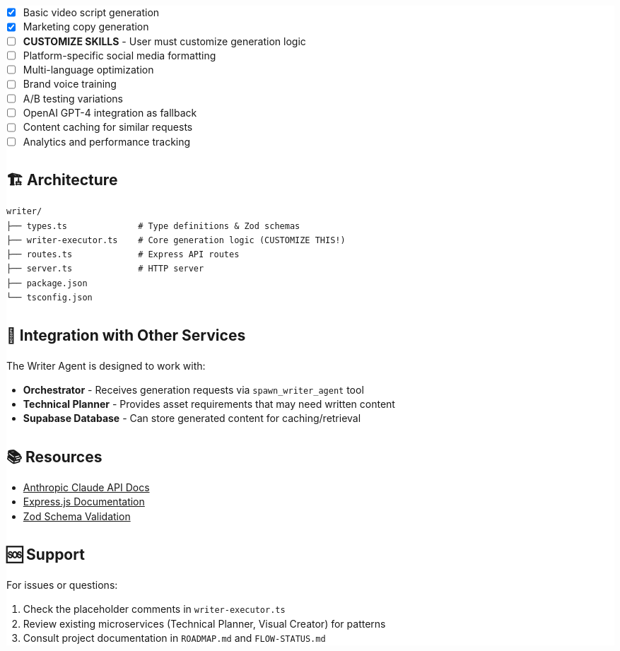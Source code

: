 - [x] Basic video script generation
- [x] Marketing copy generation
- [ ] **CUSTOMIZE SKILLS** - User must customize generation logic
- [ ] Platform-specific social media formatting
- [ ] Multi-language optimization
- [ ] Brand voice training
- [ ] A/B testing variations
- [ ] OpenAI GPT-4 integration as fallback
- [ ] Content caching for similar requests
- [ ] Analytics and performance tracking

## 🏗️ Architecture

```
writer/
├── types.ts              # Type definitions & Zod schemas
├── writer-executor.ts    # Core generation logic (CUSTOMIZE THIS!)
├── routes.ts             # Express API routes
├── server.ts             # HTTP server
├── package.json
└── tsconfig.json
```

## 🤝 Integration with Other Services

The Writer Agent is designed to work with:
- **Orchestrator** - Receives generation requests via `spawn_writer_agent` tool
- **Technical Planner** - Provides asset requirements that may need written content
- **Supabase Database** - Can store generated content for caching/retrieval

## 📚 Resources

- [Anthropic Claude API Docs](https://docs.anthropic.com/claude/reference/getting-started-with-the-api)
- [Express.js Documentation](https://expressjs.com/)
- [Zod Schema Validation](https://zod.dev/)

## 🆘 Support

For issues or questions:
1. Check the placeholder comments in `writer-executor.ts`
2. Review existing microservices (Technical Planner, Visual Creator) for patterns
3. Consult project documentation in `ROADMAP.md` and `FLOW-STATUS.md`
